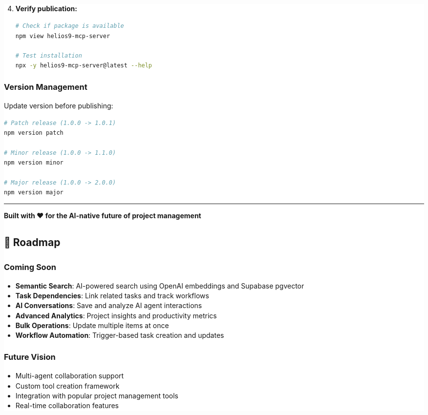 4. **Verify publication:**
   ```bash
   # Check if package is available
   npm view helios9-mcp-server
   
   # Test installation
   npx -y helios9-mcp-server@latest --help
   ```

### Version Management

Update version before publishing:
```bash
# Patch release (1.0.0 -> 1.0.1)
npm version patch

# Minor release (1.0.0 -> 1.1.0)
npm version minor

# Major release (1.0.0 -> 2.0.0)
npm version major
```

---

**Built with ❤️ for the AI-native future of project management**

## 🚀 Roadmap

### Coming Soon
- **Semantic Search**: AI-powered search using OpenAI embeddings and Supabase pgvector
- **Task Dependencies**: Link related tasks and track workflows
- **AI Conversations**: Save and analyze AI agent interactions
- **Advanced Analytics**: Project insights and productivity metrics
- **Bulk Operations**: Update multiple items at once
- **Workflow Automation**: Trigger-based task creation and updates

### Future Vision
- Multi-agent collaboration support
- Custom tool creation framework
- Integration with popular project management tools
- Real-time collaboration features
